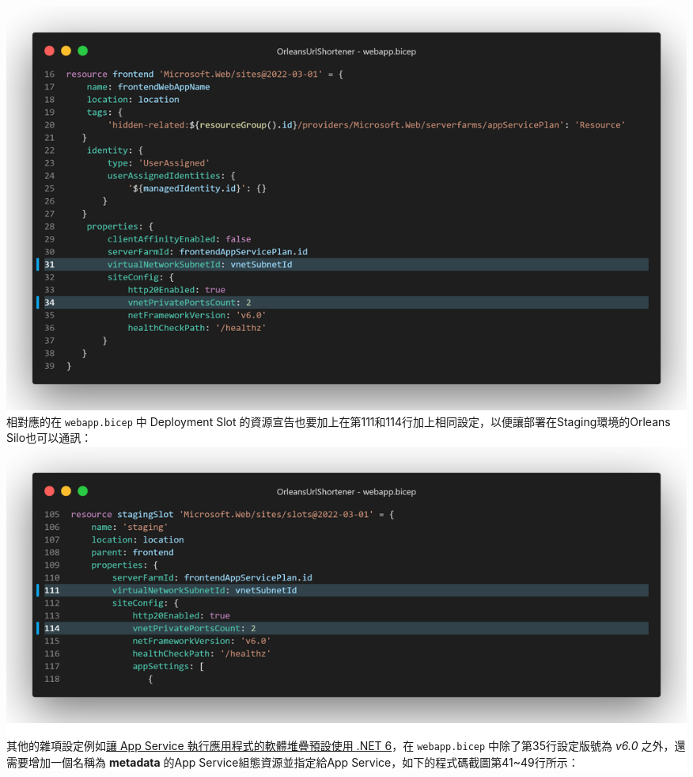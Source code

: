 ![](./Bicep_regional_vnet_integrate_02.png)  
相對應的在 `webapp.bicep` 中 Deployment Slot 的資源宣告也要加上在第111和114行加上相同設定，以便讓部署在Staging環境的Orleans Silo也可以通訊：
![](./Bicep_regional_vnet_integrate_03.png)  

其他的雜項設定例如[讓 App Service 執行應用程式的軟體堆疊預設使用 .NET 6](https://www.coderperfect.com/how-to-configure-runtime-stack-to-azure-app-service-with-bicep-bicep-version-0-4/)，在 `webapp.bicep` 中除了第35行設定版號為 *v6.0* 之外，還需要增加一個名稱為 **metadata** 的App Service組態資源並指定給App Service，如下的程式碼截圖第41~49行所示：